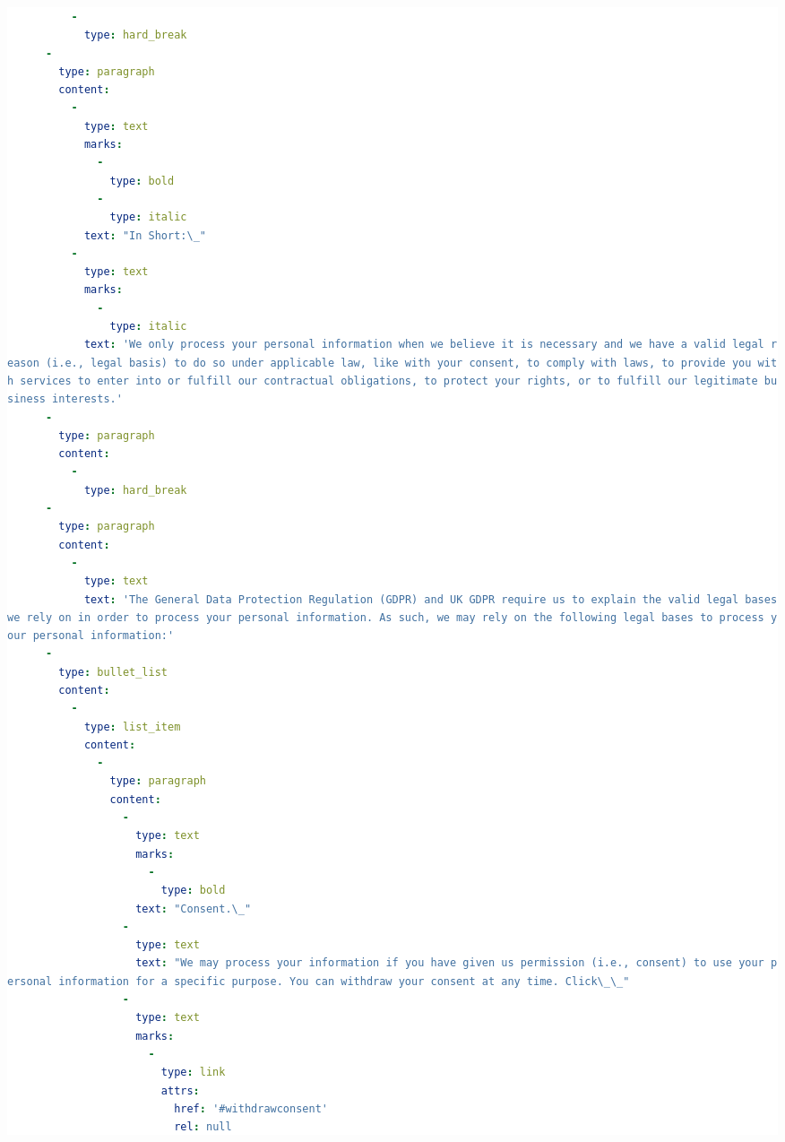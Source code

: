 ```yaml
          -
            type: hard_break
      -
        type: paragraph
        content:
          -
            type: text
            marks:
              -
                type: bold
              -
                type: italic
            text: "In Short:\_"
          -
            type: text
            marks:
              -
                type: italic
            text: 'We only process your personal information when we believe it is necessary and we have a valid legal reason (i.e., legal basis) to do so under applicable law, like with your consent, to comply with laws, to provide you with services to enter into or fulfill our contractual obligations, to protect your rights, or to fulfill our legitimate business interests.'
      -
        type: paragraph
        content:
          -
            type: hard_break
      -
        type: paragraph
        content:
          -
            type: text
            text: 'The General Data Protection Regulation (GDPR) and UK GDPR require us to explain the valid legal bases we rely on in order to process your personal information. As such, we may rely on the following legal bases to process your personal information:'
      -
        type: bullet_list
        content:
          -
            type: list_item
            content:
              -
                type: paragraph
                content:
                  -
                    type: text
                    marks:
                      -
                        type: bold
                    text: "Consent.\_"
                  -
                    type: text
                    text: "We may process your information if you have given us permission (i.e., consent) to use your personal information for a specific purpose. You can withdraw your consent at any time. Click\_\_"
                  -
                    type: text
                    marks:
                      -
                        type: link
                        attrs:
                          href: '#withdrawconsent'
                          rel: null
```